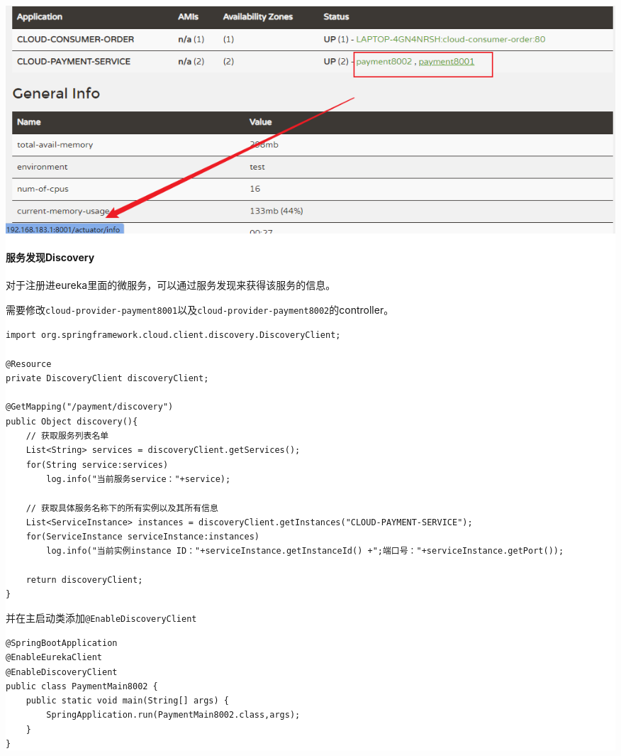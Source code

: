 ![image-20220410114559368](assets/07-SpringCloud篇/202204101345214.png)

#### 服务发现Discovery

对于注册进eureka里面的微服务，可以通过服务发现来获得该服务的信息。

需要修改`cloud-provider-payment8001`以及`cloud-provider-payment8002`的controller。

```
import org.springframework.cloud.client.discovery.DiscoveryClient;

@Resource
private DiscoveryClient discoveryClient;

@GetMapping("/payment/discovery")
public Object discovery(){
    // 获取服务列表名单
    List<String> services = discoveryClient.getServices();
    for(String service:services)
        log.info("当前服务service："+service);

    // 获取具体服务名称下的所有实例以及其所有信息
    List<ServiceInstance> instances = discoveryClient.getInstances("CLOUD-PAYMENT-SERVICE");
    for(ServiceInstance serviceInstance:instances)
        log.info("当前实例instance ID："+serviceInstance.getInstanceId() +";端口号："+serviceInstance.getPort());

    return discoveryClient;
}
```

并在主启动类添加`@EnableDiscoveryClient`

```
@SpringBootApplication
@EnableEurekaClient
@EnableDiscoveryClient
public class PaymentMain8002 {
    public static void main(String[] args) {
        SpringApplication.run(PaymentMain8002.class,args);
    }
}
```
